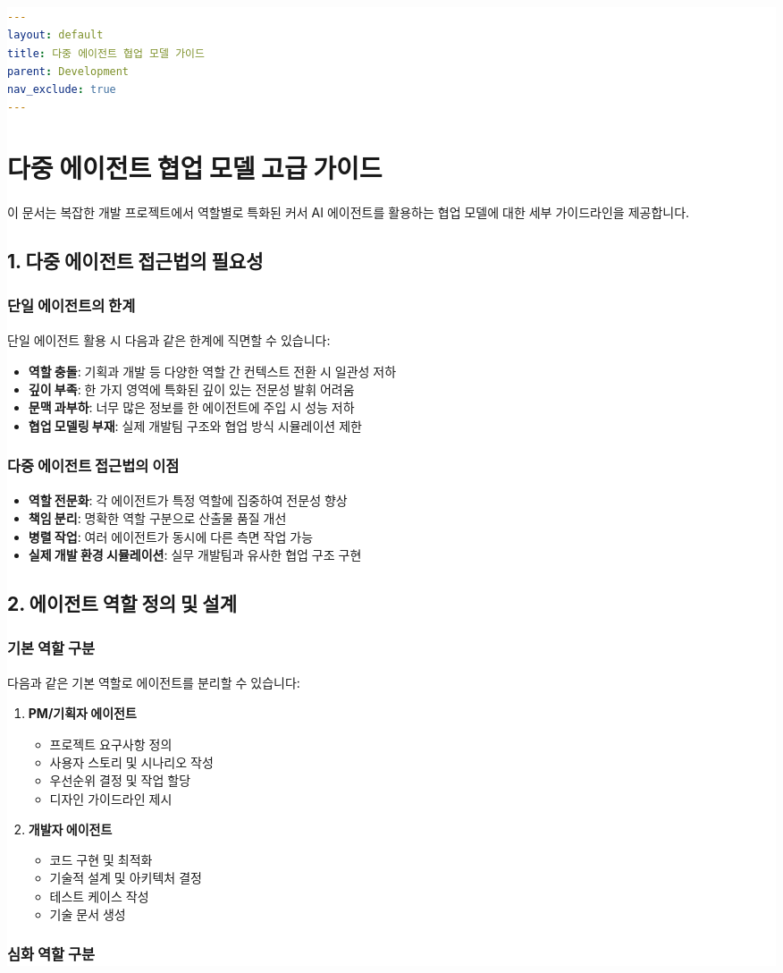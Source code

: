 ```yaml
---
layout: default
title: 다중 에이전트 협업 모델 가이드
parent: Development
nav_exclude: true
---
```


# 다중 에이전트 협업 모델 고급 가이드

이 문서는 복잡한 개발 프로젝트에서 역할별로 특화된 커서 AI 에이전트를 활용하는 협업 모델에 대한 세부 가이드라인을 제공합니다.

## 1. 다중 에이전트 접근법의 필요성

### 단일 에이전트의 한계

단일 에이전트 활용 시 다음과 같은 한계에 직면할 수 있습니다:

- **역할 충돌**: 기획과 개발 등 다양한 역할 간 컨텍스트 전환 시 일관성 저하
- **깊이 부족**: 한 가지 영역에 특화된 깊이 있는 전문성 발휘 어려움
- **문맥 과부하**: 너무 많은 정보를 한 에이전트에 주입 시 성능 저하
- **협업 모델링 부재**: 실제 개발팀 구조와 협업 방식 시뮬레이션 제한

### 다중 에이전트 접근법의 이점

- **역할 전문화**: 각 에이전트가 특정 역할에 집중하여 전문성 향상
- **책임 분리**: 명확한 역할 구분으로 산출물 품질 개선
- **병렬 작업**: 여러 에이전트가 동시에 다른 측면 작업 가능
- **실제 개발 환경 시뮬레이션**: 실무 개발팀과 유사한 협업 구조 구현

## 2. 에이전트 역할 정의 및 설계

### 기본 역할 구분

다음과 같은 기본 역할로 에이전트를 분리할 수 있습니다:

1. **PM/기획자 에이전트**
   - 프로젝트 요구사항 정의
   - 사용자 스토리 및 시나리오 작성
   - 우선순위 결정 및 작업 할당
   - 디자인 가이드라인 제시

2. **개발자 에이전트**
   - 코드 구현 및 최적화
   - 기술적 설계 및 아키텍처 결정
   - 테스트 케이스 작성
   - 기술 문서 생성

### 심화 역할 구분
